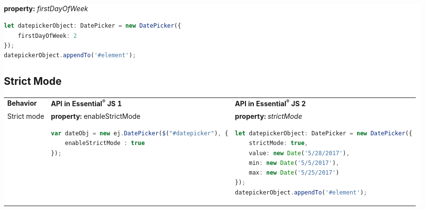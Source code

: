 </td>
<td>
<b>property:</b> <i>firstDayOfWeek</i>

```ts
let datepickerObject: DatePicker = new DatePicker({
    firstDayOfWeek: 2
});
datepickerObject.appendTo('#element');
```

</td>
</tr>
</table>

## Strict Mode


<table>
<tr>
<td>
<b>Behavior</b>
</td>
<td>
<b>API in Essential<sup style="font-size:70%">&reg;</sup> JS 1</b>
</td>
<td>
<b>API in Essential<sup style="font-size:70%">&reg;</sup> JS 2</b>
</td>
</tr>
<tr>
<td>
Strict mode
</td>
<td>
<b>property:</b> enableStrictMode

```ts
var dateObj = new ej.DatePicker($("#datepicker"), {
    enableStrictMode : true
});
```

</td>
<td>
<b>property:</b> <i>strictMode</i>

```ts
let datepickerObject: DatePicker = new DatePicker({
    strictMode: true,
    value: new Date('5/28/2017'),
    min: new Date('5/5/2017'),
    max: new Date('5/25/2017')
});
datepickerObject.appendTo('#element');
```

